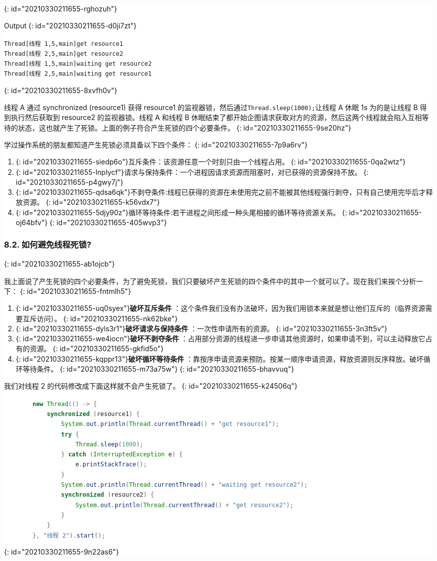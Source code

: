 {: id="20210330211655-rghozuh"}

Output
{: id="20210330211655-d0ji7zt"}

```
Thread[线程 1,5,main]get resource1
Thread[线程 2,5,main]get resource2
Thread[线程 1,5,main]waiting get resource2
Thread[线程 2,5,main]waiting get resource1
```
{: id="20210330211655-8xvfh0v"}

线程 A 通过 synchronized (resource1) 获得 resource1 的监视器锁，然后通过`Thread.sleep(1000);`让线程 A 休眠 1s 为的是让线程 B 得到执行然后获取到 resource2 的监视器锁。线程 A 和线程 B 休眠结束了都开始企图请求获取对方的资源，然后这两个线程就会陷入互相等待的状态，这也就产生了死锁。上面的例子符合产生死锁的四个必要条件。
{: id="20210330211655-9se20hz"}

学过操作系统的朋友都知道产生死锁必须具备以下四个条件：
{: id="20210330211655-7p9a6rv"}

1. {: id="20210330211655-siedp6o"}互斥条件：该资源任意一个时刻只由一个线程占用。
   {: id="20210330211655-0qa2wtz"}
2. {: id="20210330211655-lnplycf"}请求与保持条件：一个进程因请求资源而阻塞时，对已获得的资源保持不放。
   {: id="20210330211655-p4gwy7j"}
3. {: id="20210330211655-qdsa6qk"}不剥夺条件:线程已获得的资源在未使用完之前不能被其他线程强行剥夺，只有自己使用完毕后才释放资源。
   {: id="20210330211655-k56vdx7"}
4. {: id="20210330211655-5djy90z"}循环等待条件:若干进程之间形成一种头尾相接的循环等待资源关系。
   {: id="20210330211655-oj64bfv"}
{: id="20210330211655-405wvp3"}

### 8.2. 如何避免线程死锁?
{: id="20210330211655-ab1ojcb"}

我上面说了产生死锁的四个必要条件，为了避免死锁，我们只要破坏产生死锁的四个条件中的其中一个就可以了。现在我们来挨个分析一下：
{: id="20210330211655-fntmlh5"}

1. {: id="20210330211655-uq0syex"}**破坏互斥条件** ：这个条件我们没有办法破坏，因为我们用锁本来就是想让他们互斥的（临界资源需要互斥访问）。
   {: id="20210330211655-nk62bke"}
2. {: id="20210330211655-dyls3r1"}**破坏请求与保持条件**  ：一次性申请所有的资源。
   {: id="20210330211655-3n3ft5v"}
3. {: id="20210330211655-we4iocn"}**破坏不剥夺条件** ：占用部分资源的线程进一步申请其他资源时，如果申请不到，可以主动释放它占有的资源。
   {: id="20210330211655-gkfid5o"}
4. {: id="20210330211655-kqppr13"}**破坏循环等待条件** ：靠按序申请资源来预防。按某一顺序申请资源，释放资源则反序释放。破坏循环等待条件。
   {: id="20210330211655-m73a75w"}
{: id="20210330211655-bhavvuq"}

我们对线程 2 的代码修改成下面这样就不会产生死锁了。
{: id="20210330211655-k24506q"}

```java
        new Thread(() -> {
            synchronized (resource1) {
                System.out.println(Thread.currentThread() + "get resource1");
                try {
                    Thread.sleep(1000);
                } catch (InterruptedException e) {
                    e.printStackTrace();
                }
                System.out.println(Thread.currentThread() + "waiting get resource2");
                synchronized (resource2) {
                    System.out.println(Thread.currentThread() + "get resource2");
                }
            }
        }, "线程 2").start();
```
{: id="20210330211655-9n22as6"}
